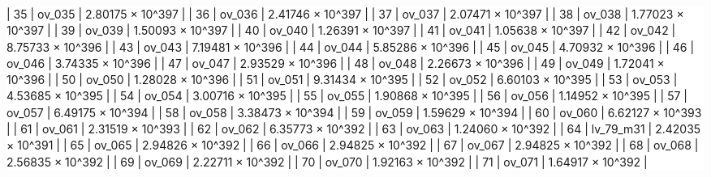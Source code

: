 | 35 | ov_035 | 2.80175 × 10^397 |
| 36 | ov_036 | 2.41746 × 10^397 |
| 37 | ov_037 | 2.07471 × 10^397 |
| 38 | ov_038 | 1.77023 × 10^397 |
| 39 | ov_039 | 1.50093 × 10^397 |
| 40 | ov_040 | 1.26391 × 10^397 |
| 41 | ov_041 | 1.05638 × 10^397 |
| 42 | ov_042 | 8.75733 × 10^396 |
| 43 | ov_043 | 7.19481 × 10^396 |
| 44 | ov_044 | 5.85286 × 10^396 |
| 45 | ov_045 | 4.70932 × 10^396 |
| 46 | ov_046 | 3.74335 × 10^396 |
| 47 | ov_047 | 2.93529 × 10^396 |
| 48 | ov_048 | 2.26673 × 10^396 |
| 49 | ov_049 | 1.72041 × 10^396 |
| 50 | ov_050 | 1.28028 × 10^396 |
| 51 | ov_051 | 9.31434 × 10^395 |
| 52 | ov_052 | 6.60103 × 10^395 |
| 53 | ov_053 | 4.53685 × 10^395 |
| 54 | ov_054 | 3.00716 × 10^395 |
| 55 | ov_055 | 1.90868 × 10^395 |
| 56 | ov_056 | 1.14952 × 10^395 |
| 57 | ov_057 | 6.49175 × 10^394 |
| 58 | ov_058 | 3.38473 × 10^394 |
| 59 | ov_059 | 1.59629 × 10^394 |
| 60 | ov_060 | 6.62127 × 10^393 |
| 61 | ov_061 | 2.31519 × 10^393 |
| 62 | ov_062 | 6.35773 × 10^392 |
| 63 | ov_063 | 1.24060 × 10^392 |
| 64 | lv_79_m31 | 2.42035 × 10^391 |
| 65 | ov_065 | 2.94826 × 10^392 |
| 66 | ov_066 | 2.94825 × 10^392 |
| 67 | ov_067 | 2.94825 × 10^392 |
| 68 | ov_068 | 2.56835 × 10^392 |
| 69 | ov_069 | 2.22711 × 10^392 |
| 70 | ov_070 | 1.92163 × 10^392 |
| 71 | ov_071 | 1.64917 × 10^392 |
